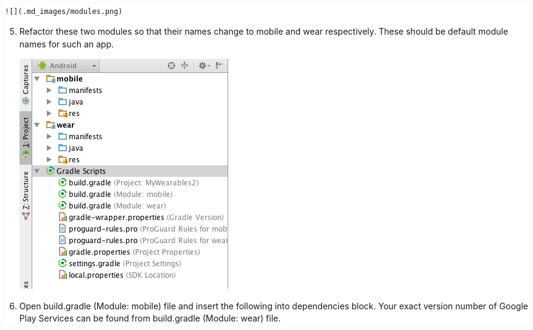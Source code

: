     ![](.md_images/modules.png)

    
5. Refactor these two modules so that their names change to mobile and wear respectively. These should be default module names for such an app.
    
    ![](.md_images/modules_new.png)
    
5. Open build.gradle (Module: mobile) file and insert the following into dependencies block. Your exact version number of Google Play Services can be found from build.gradle (Module: wear) file.
    